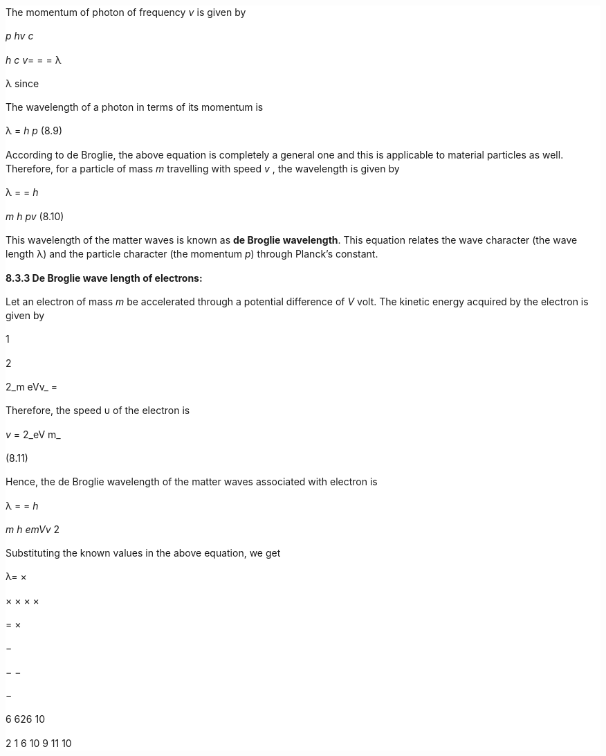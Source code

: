 The momentum of photon of frequency _ν_ is given by

_p hv c_

_h c v_\= = = λ

λ since

The wavelength of a photon in terms of its momentum is

λ = _h p_ (8.9)

According to de Broglie, the above equation is completely a general one and this is applicable to material particles as well. Therefore, for a particle of mass _m_ travelling with speed _v_ , the wavelength is given by

λ = = _h_

_m h pv_ (8.10)

This wavelength of the matter waves is known as **de Broglie wavelength**. This equation relates the wave character (the wave length λ) and the particle character (the momentum _p_) through Planck’s constant.

**8.3.3 De Broglie wave length of electrons:**

Let an electron of mass _m_ be accelerated through a potential difference of _V_ volt. The kinetic energy acquired by the electron is given by

1

2

2_m eVv_ \=

Therefore, the speed υ of the electron is

_v_ \= 2_eV m_

(8.11)

Hence, the de Broglie wavelength of the matter waves associated with electron is
  

λ = = _h_

_m h emVv_ 2

Substituting the known values in the above equation, we get

λ= ×

× × × ×

\= ×

−

− −

−

6 626 10

2 1 6 10 9 11 10
